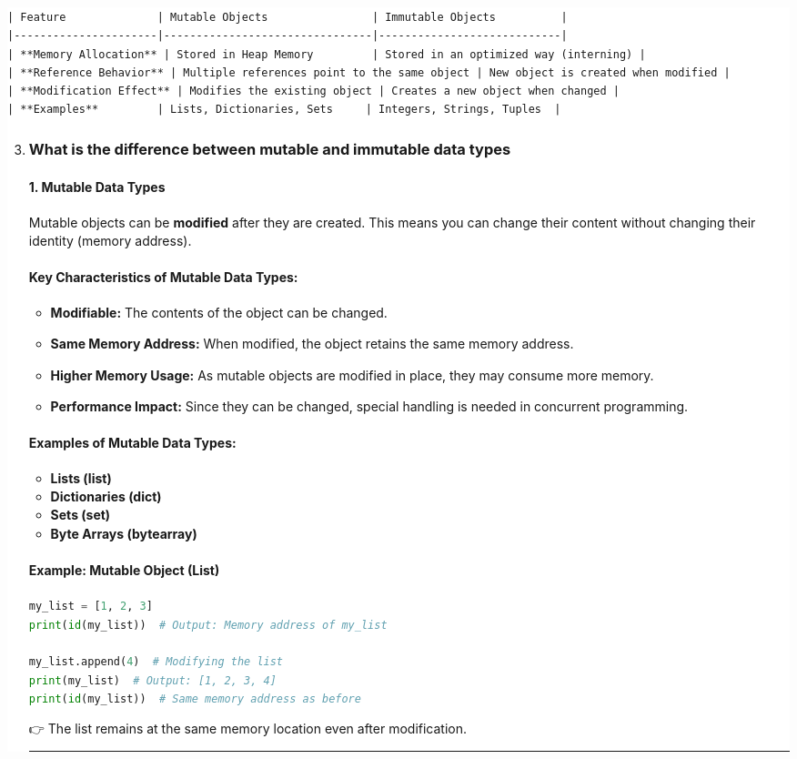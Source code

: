     | Feature              | Mutable Objects                | Immutable Objects          |
    |----------------------|--------------------------------|----------------------------|
    | **Memory Allocation** | Stored in Heap Memory         | Stored in an optimized way (interning) |
    | **Reference Behavior** | Multiple references point to the same object | New object is created when modified |
    | **Modification Effect** | Modifies the existing object | Creates a new object when changed |
    | **Examples**         | Lists, Dictionaries, Sets     | Integers, Strings, Tuples  |
   
3. ### What is the difference between mutable and immutable data types

    #### **1. Mutable Data Types**

    Mutable objects can be **modified** after they are created. This means you can change their content without changing their identity (memory address).


    #### **Key Characteristics of Mutable Data Types:**



    * **Modifiable:** The contents of the object can be changed.

    * **Same Memory Address:** When modified, the object retains the same memory address.

    * **Higher Memory Usage:** As mutable objects are modified in place, they may consume more memory.

    * **Performance Impact:** Since they can be changed, special handling is needed in concurrent programming.



    #### **Examples of Mutable Data Types:**



    * **Lists (list)**
    * **Dictionaries (dict)**
    * **Sets (set)**
    * **Byte Arrays (bytearray)**


    #### **Example: Mutable Object (List)**


    ```python
    my_list = [1, 2, 3]
    print(id(my_list))  # Output: Memory address of my_list

    my_list.append(4)  # Modifying the list
    print(my_list)  # Output: [1, 2, 3, 4]
    print(id(my_list))  # Same memory address as before
    ```


    👉 The list remains at the same memory location even after modification.


    ---


